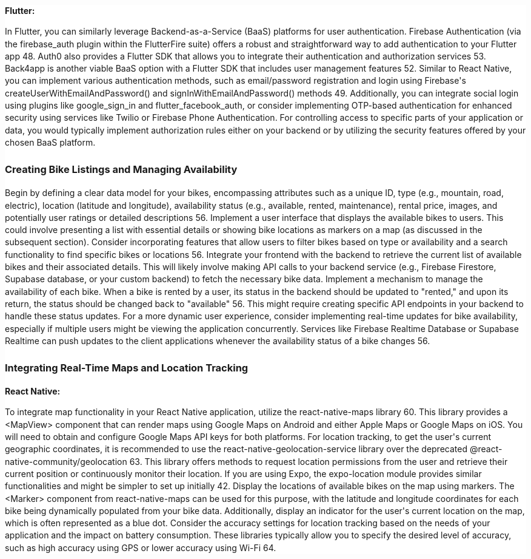 **Flutter:**

In Flutter, you can similarly leverage Backend-as-a-Service (BaaS) platforms for user authentication. Firebase Authentication (via the firebase\_auth plugin within the FlutterFire suite) offers a robust and straightforward way to add authentication to your Flutter app 48. Auth0 also provides a Flutter SDK that allows you to integrate their authentication and authorization services 53. Back4app is another viable BaaS option with a Flutter SDK that includes user management features 52. Similar to React Native, you can implement various authentication methods, such as email/password registration and login using Firebase's createUserWithEmailAndPassword() and signInWithEmailAndPassword() methods 49. Additionally, you can integrate social login using plugins like google\_sign\_in and flutter\_facebook\_auth, or consider implementing OTP-based authentication for enhanced security using services like Twilio or Firebase Phone Authentication. For controlling access to specific parts of your application or data, you would typically implement authorization rules either on your backend or by utilizing the security features offered by your chosen BaaS platform.

### **Creating Bike Listings and Managing Availability**

Begin by defining a clear data model for your bikes, encompassing attributes such as a unique ID, type (e.g., mountain, road, electric), location (latitude and longitude), availability status (e.g., available, rented, maintenance), rental price, images, and potentially user ratings or detailed descriptions 56. Implement a user interface that displays the available bikes to users. This could involve presenting a list with essential details or showing bike locations as markers on a map (as discussed in the subsequent section). Consider incorporating features that allow users to filter bikes based on type or availability and a search functionality to find specific bikes or locations 56. Integrate your frontend with the backend to retrieve the current list of available bikes and their associated details. This will likely involve making API calls to your backend service (e.g., Firebase Firestore, Supabase database, or your custom backend) to fetch the necessary bike data. Implement a mechanism to manage the availability of each bike. When a bike is rented by a user, its status in the backend should be updated to "rented," and upon its return, the status should be changed back to "available" 56. This might require creating specific API endpoints in your backend to handle these status updates. For a more dynamic user experience, consider implementing real-time updates for bike availability, especially if multiple users might be viewing the application concurrently. Services like Firebase Realtime Database or Supabase Realtime can push updates to the client applications whenever the availability status of a bike changes 56.

### **Integrating Real-Time Maps and Location Tracking**

**React Native:**

To integrate map functionality in your React Native application, utilize the react-native-maps library 60. This library provides a \<MapView\> component that can render maps using Google Maps on Android and either Apple Maps or Google Maps on iOS. You will need to obtain and configure Google Maps API keys for both platforms. For location tracking, to get the user's current geographic coordinates, it is recommended to use the react-native-geolocation-service library over the deprecated @react-native-community/geolocation 63. This library offers methods to request location permissions from the user and retrieve their current position or continuously monitor their location. If you are using Expo, the expo-location module provides similar functionalities and might be simpler to set up initially 42. Display the locations of available bikes on the map using markers. The \<Marker\> component from react-native-maps can be used for this purpose, with the latitude and longitude coordinates for each bike being dynamically populated from your bike data. Additionally, display an indicator for the user's current location on the map, which is often represented as a blue dot. Consider the accuracy settings for location tracking based on the needs of your application and the impact on battery consumption. These libraries typically allow you to specify the desired level of accuracy, such as high accuracy using GPS or lower accuracy using Wi-Fi 64.

